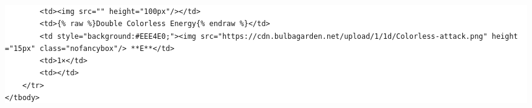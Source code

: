 			<td><img src="" height="100px"/></td>
			<td>{% raw %}Double Colorless Energy{% endraw %}</td>
			<td style="background:#EEE4E0;"><img src="https://cdn.bulbagarden.net/upload/1/1d/Colorless-attack.png" height="15px" class="nofancybox"/> **E**</td>
			<td>1×</td>
			<td></td>
		</tr>
	</tbody>
</table>